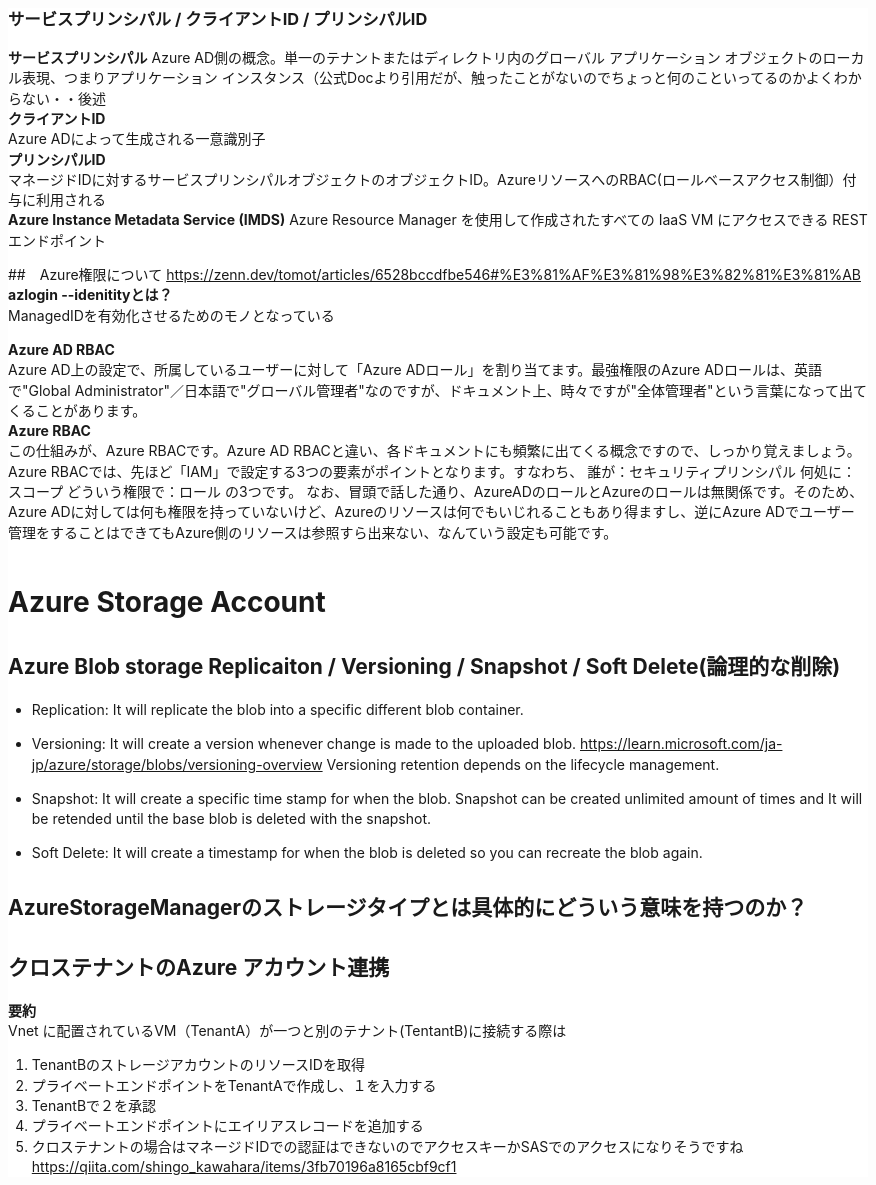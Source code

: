 ### サービスプリンシパル / クライアントID / プリンシパルID

**サービスプリンシパル**
Azure AD側の概念。単一のテナントまたはディレクトリ内のグローバル アプリケーション オブジェクトのローカル表現、つまりアプリケーション インスタンス（公式Docより引用だが、触ったことがないのでちょっと何のこといってるのかよくわからない・・後述  
**クライアントID**  
Azure ADによって生成される一意識別子  
**プリンシパルID**  
マネージドIDに対するサービスプリンシパルオブジェクトのオブジェクトID。AzureリソースへのRBAC(ロールベースアクセス制御）付与に利用される  
**Azure Instance Metadata Service (IMDS)**
Azure Resource Manager を使用して作成されたすべての IaaS VM にアクセスできる REST エンドポイント

##　Azure権限について
https://zenn.dev/tomot/articles/6528bccdfbe546#%E3%81%AF%E3%81%98%E3%82%81%E3%81%AB  
**azlogin --idenitityとは？**  
ManagedIDを有効化させるためのモノとなっている

**Azure AD RBAC**  
Azure AD上の設定で、所属しているユーザーに対して「Azure ADロール」を割り当てます。最強権限のAzure ADロールは、英語で"Global Administrator"／日本語で"グローバル管理者"なのですが、ドキュメント上、時々ですが"全体管理者"という言葉になって出てくることがあります。  
**Azure RBAC**  
この仕組みが、Azure RBACです。Azure AD RBACと違い、各ドキュメントにも頻繁に出てくる概念ですので、しっかり覚えましょう。
Azure RBACでは、先ほど「IAM」で設定する3つの要素がポイントとなります。すなわち、
誰が：セキュリティプリンシパル
何処に：スコープ
どういう権限で：ロール
の3つです。
なお、冒頭で話した通り、AzureADのロールとAzureのロールは無関係です。そのため、Azure ADに対しては何も権限を持っていないけど、Azureのリソースは何でもいじれることもあり得ますし、逆にAzure ADでユーザー管理をすることはできてもAzure側のリソースは参照すら出来ない、なんていう設定も可能です。




# Azure Storage Account

## Azure Blob storage Replicaiton / Versioning / Snapshot / Soft Delete(論理的な削除)
- Replication: It will replicate the blob into a specific different blob container.
- Versioning: It will create a version whenever change is made to the uploaded blob.
https://learn.microsoft.com/ja-jp/azure/storage/blobs/versioning-overview
Versioning retention depends on the lifecycle management.

- Snapshot: It will create a specific time stamp for when the blob. Snapshot can be created unlimited amount of times and It will be retended until the base blob is deleted with the snapshot.
- Soft Delete: It will create a timestamp for when the blob is deleted so you can recreate the blob again.

## AzureStorageManagerのストレージタイプとは具体的にどういう意味を持つのか？


## クロステナントのAzure アカウント連携
 <b>要約</b>  
 Vnet に配置されているVM（TenantA）が一つと別のテナント(TentantB)に接続する際は
 1. TenantBのストレージアカウントのリソースIDを取得
 2. プライベートエンドポイントをTenantAで作成し、１を入力する
 3. TenantBで２を承認
 4. プライベートエンドポイントにエイリアスレコードを追加する  
 5. クロステナントの場合はマネージドIDでの認証はできないのでアクセスキーかSASでのアクセスになりそうですね
https://qiita.com/shingo_kawahara/items/3fb70196a8165cbf9cf1
